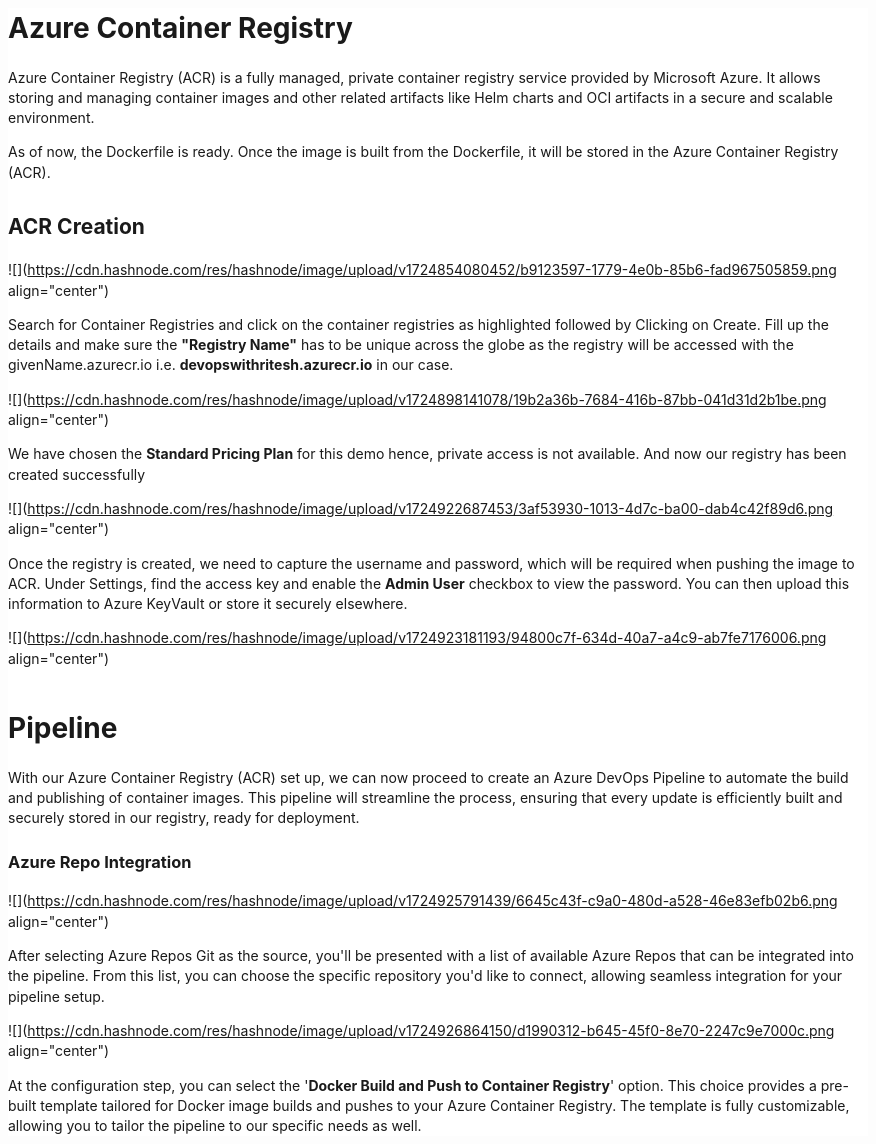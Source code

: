 # Azure Container Registry

Azure Container Registry (ACR) is a fully managed, private container registry service provided by Microsoft Azure. It allows storing and managing container images and other related artifacts like Helm charts and OCI artifacts in a secure and scalable environment.

As of now, the Dockerfile is ready. Once the image is built from the Dockerfile, it will be stored in the Azure Container Registry (ACR).

## ACR Creation

![](https://cdn.hashnode.com/res/hashnode/image/upload/v1724854080452/b9123597-1779-4e0b-85b6-fad967505859.png align="center")

Search for Container Registries and click on the container registries as highlighted followed by Clicking on Create. Fill up the details and make sure the **"Registry Name"** has to be unique across the globe as the registry will be accessed with the givenName.azurecr.io i.e. **devopswithritesh.azurecr.io** in our case.

![](https://cdn.hashnode.com/res/hashnode/image/upload/v1724898141078/19b2a36b-7684-416b-87bb-041d31d2b1be.png align="center")

We have chosen the **Standard Pricing Plan** for this demo hence, private access is not available. And now our registry has been created successfully

![](https://cdn.hashnode.com/res/hashnode/image/upload/v1724922687453/3af53930-1013-4d7c-ba00-dab4c42f89d6.png align="center")

Once the registry is created, we need to capture the username and password, which will be required when pushing the image to ACR. Under Settings, find the access key and enable the **Admin User** checkbox to view the password. You can then upload this information to Azure KeyVault or store it securely elsewhere.

![](https://cdn.hashnode.com/res/hashnode/image/upload/v1724923181193/94800c7f-634d-40a7-a4c9-ab7fe7176006.png align="center")

# Pipeline

With our Azure Container Registry (ACR) set up, we can now proceed to create an Azure DevOps Pipeline to automate the build and publishing of container images. This pipeline will streamline the process, ensuring that every update is efficiently built and securely stored in our registry, ready for deployment.

### Azure Repo Integration

![](https://cdn.hashnode.com/res/hashnode/image/upload/v1724925791439/6645c43f-c9a0-480d-a528-46e83efb02b6.png align="center")

After selecting Azure Repos Git as the source, you'll be presented with a list of available Azure Repos that can be integrated into the pipeline. From this list, you can choose the specific repository you'd like to connect, allowing seamless integration for your pipeline setup.

![](https://cdn.hashnode.com/res/hashnode/image/upload/v1724926864150/d1990312-b645-45f0-8e70-2247c9e7000c.png align="center")

At the configuration step, you can select the '**Docker Build and Push to Container Registry**' option. This choice provides a pre-built template tailored for Docker image builds and pushes to your Azure Container Registry. The template is fully customizable, allowing you to tailor the pipeline to our specific needs as well.
